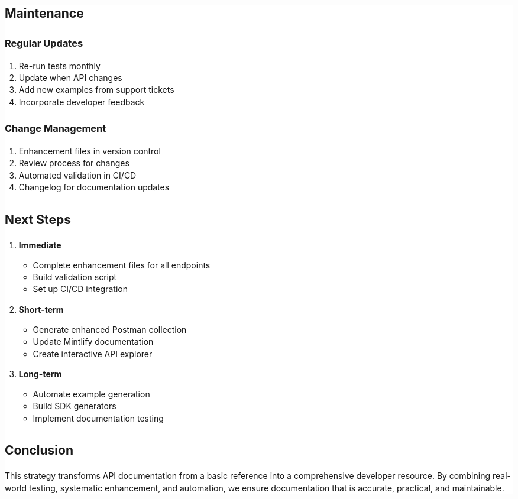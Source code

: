 ## Maintenance

### Regular Updates
1. Re-run tests monthly
2. Update when API changes
3. Add new examples from support tickets
4. Incorporate developer feedback

### Change Management
1. Enhancement files in version control
2. Review process for changes
3. Automated validation in CI/CD
4. Changelog for documentation updates

## Next Steps

1. **Immediate**
   - Complete enhancement files for all endpoints
   - Build validation script
   - Set up CI/CD integration

2. **Short-term**
   - Generate enhanced Postman collection
   - Update Mintlify documentation
   - Create interactive API explorer

3. **Long-term**
   - Automate example generation
   - Build SDK generators
   - Implement documentation testing

## Conclusion

This strategy transforms API documentation from a basic reference into a comprehensive developer resource. By combining real-world testing, systematic enhancement, and automation, we ensure documentation that is accurate, practical, and maintainable.
